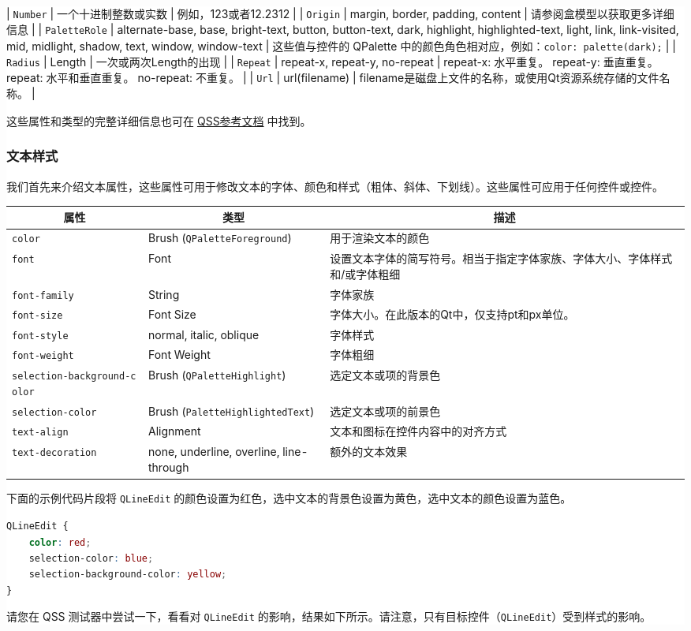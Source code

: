 | `Number`       | 一个十进制整数或实数                                         | 例如，123或者12.2312                                         |
| `Origin`       | margin, border, padding, content                             | 请参阅盒模型以获取更多详细信息                               |
| `PaletteRole`  | alternate-base, base, bright-text, button, button-text, dark, highlight, highlighted-text, light, link, link-visited, mid, midlight, shadow, text, window, window-text | 这些值与控件的 QPalette 中的颜色角色相对应，例如：`color: palette(dark);` |
| `Radius`       | Length                                                       | 一次或两次Length的出现                                       |
| `Repeat`       | repeat-x, repeat-y, no-repeat                                | repeat-x: 水平重复。 repeat-y: 垂直重复。 repeat: 水平和垂直重复。 no-repeat: 不重复。 |
| `Url`          | url(filename)                                                | filename是磁盘上文件的名称，或使用Qt资源系统存储的文件名称。 |

这些属性和类型的完整详细信息也可在 [QSS参考文档](https://doc.qt.io/Qt-5/stylesheet-reference.html#list-of-properties) 中找到。

### 文本样式

我们首先来介绍文本属性，这些属性可用于修改文本的字体、颜色和样式（粗体、斜体、下划线）。这些属性可应用于任何控件或控件。

| 属性                         | 类型                                    | 描述                                                         |
| ---------------------------- | --------------------------------------- | ------------------------------------------------------------ |
| `color`                      | Brush (`QPaletteForeground`)            | 用于渲染文本的颜色                                           |
| `font`                       | Font                                    | 设置文本字体的简写符号。相当于指定字体家族、字体大小、字体样式和/或字体粗细 |
| `font-family`                | String                                  | 字体家族                                                     |
| `font-size`                  | Font Size                               | 字体大小。在此版本的Qt中，仅支持pt和px单位。                 |
| `font-style`                 | normal, italic, oblique                 | 字体样式                                                     |
| `font-weight`                | Font Weight                             | 字体粗细                                                     |
| `selection-background-color` | Brush (`QPaletteHighlight`)             | 选定文本或项的背景色                                         |
| `selection-color`            | Brush (`PaletteHighlightedText`)        | 选定文本或项的前景色                                         |
| `text-align`                 | Alignment                               | 文本和图标在控件内容中的对齐方式                             |
| `text-decoration`            | none, underline, overline, line-through | 额外的文本效果                                               |

下面的示例代码片段将 `QLineEdit` 的颜色设置为红色，选中文本的背景色设置为黄色，选中文本的颜色设置为蓝色。

```css
QLineEdit {
    color: red;
    selection-color: blue;
    selection-background-color: yellow;
}
```

请您在 QSS 测试器中尝试一下，看看对 `QLineEdit` 的影响，结果如下所示。请注意，只有目标控件（`QLineEdit`）受到样式的影响。

